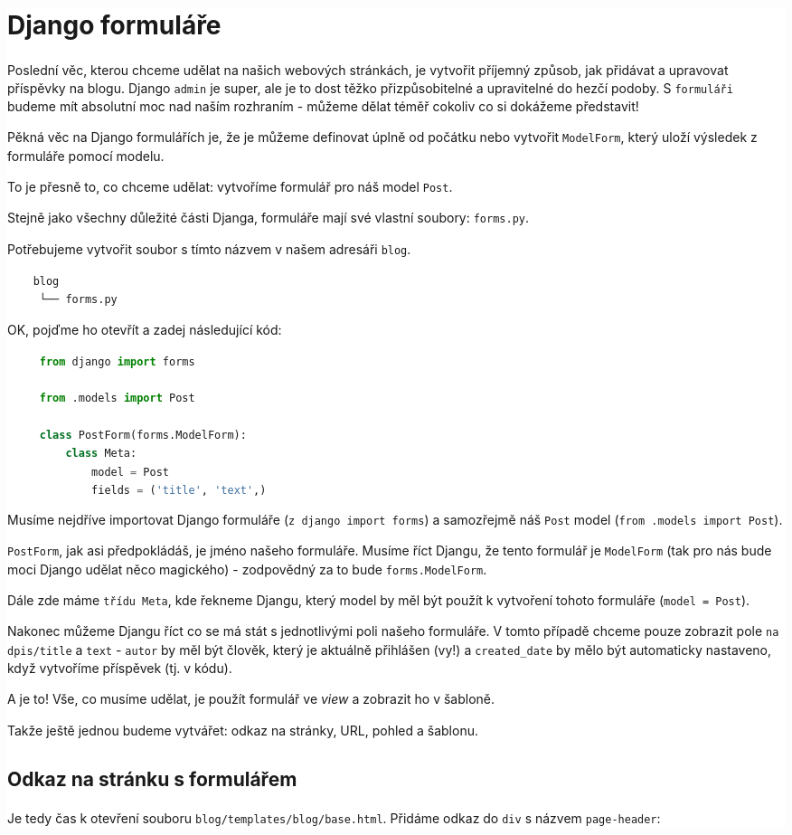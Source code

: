 # Django formuláře

Poslední věc, kterou chceme udělat na našich webových stránkách, je vytvořit příjemný způsob, jak přidávat a upravovat příspěvky na blogu. Django `admin` je super, ale je to dost těžko přizpůsobitelné a upravitelné do hezčí podoby. S `formuláři` budeme mít absolutní moc nad naším rozhraním - můžeme dělat téměř cokoliv co si dokážeme představit!

Pěkná věc na Django formulářích je, že je můžeme definovat úplně od počátku nebo vytvořit `ModelForm`, který uloží výsledek z formuláře pomocí modelu.

To je přesně to, co chceme udělat: vytvoříme formulář pro náš model `Post`.

Stejně jako všechny důležité části Djanga, formuláře mají své vlastní soubory: `forms.py`.

Potřebujeme vytvořit soubor s tímto názvem v našem adresáři `blog`.

```
    blog
     └── forms.py
```  

OK, pojďme ho otevřít a zadej následující kód:

```python
     from django import forms

     from .models import Post

     class PostForm(forms.ModelForm):
         class Meta:
             model = Post
             fields = ('title', 'text',)
```    

Musíme nejdříve importovat Django formuláře (`z django import forms`) a samozřejmě náš `Post` model (`from .models import Post`).

`PostForm`, jak asi předpokládáš, je jméno našeho formuláře. Musíme říct Djangu, že tento formulář je `ModelForm` (tak pro nás bude moci Django udělat něco magického) - zodpovědný za to bude `forms.ModelForm`.

Dále zde máme `třídu Meta`, kde řekneme Djangu, který model by měl být použít k vytvoření tohoto formuláře (`model = Post`).

Nakonec můžeme Djangu říct co se má stát s jednotlivými poli našeho formuláře. V tomto případě chceme pouze zobrazit pole `nadpis/title` a `text` - `autor` by měl být člověk, který je aktuálně přihlášen (vy!) a `created_date` by mělo být automaticky nastaveno, když vytvoříme příspěvek (tj. v kódu).

A je to! Vše, co musíme udělat, je použít formulář ve *view* a zobrazit ho v šabloně.

Takže ještě jednou budeme vytvářet: odkaz na stránky, URL, pohled a šablonu.

## Odkaz na stránku s formulářem

Je tedy čas k otevření souboru `blog/templates/blog/base.html`. Přidáme odkaz do `div` s názvem `page-header`:
